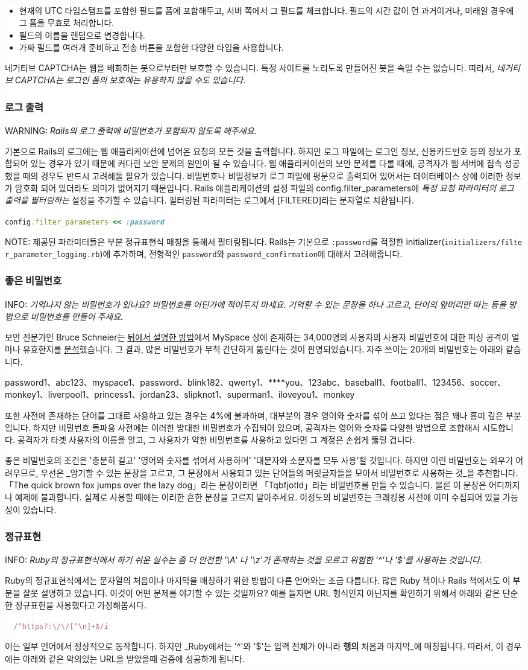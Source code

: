 * 현재의 UTC 타임스탬프를 포함한 필드를 폼에 포함해두고, 서버 쪽에서 그 필드를 체크합니다. 필드의 시간 값이 먼 과거이거나, 미래일 경우에 그 폼을 무효로 처리합니다.
* 필드의 이름을 랜덤으로 변경합니다.
* 가짜 필드를 여러개 준비하고 전송 버튼을 포함한 다양한 타입을 사용합니다.

네거티브 CAPTCHA는 웹을 배회하는 봇으로부터만 보호할 수 있습니다. 특정 사이트를 노리도록 만들어진 봇을 속일 수는 없습니다. 따라서, _네거티브 CAPTCHA는 로그인 폼의 보호에는 유용하지 않을 수도 있습니다_.

### 로그 출력

WARNING: _Rails의 로그 출력에 비밀번호가 포함되지 않도록 해주세요_.

기본으로 Rails의 로그에는 웹 애플리케이션에 넘어온 요청의 모든 것을 출력합니다. 하지만 로그 파일에는 로그인 정보, 신용카드번호 등의 정보가 포함되어 있는 경우가 있기 때문에 커다란 보안 문제의 원인이 될 수 있습니다. 웹 애플리케이션의 보안 문제를 다룰 때에, 공격자가 웹 서버에 접속 성공했을 때의 경우도 반드시 고려해둘 필요가 있습니다. 비밀번호나 비밀정보가 로그 파일에 평문으로 출력되어 있어서는 데이터베이스 상에 이러한 정보가 암호화 되어 있더라도 의미가 없어지기 때문입니다. Rails 애플리케이션의 설정 파일의 config.filter_parameters에 _특정 요청 파라미터의 로그 출력을 필터링하는_ 설정을 추가할 수 있습니다. 필터링된 파라미터는 로그에서 [FILTERED]라는 문자열로 치환됩니다.

```ruby
config.filter_parameters << :password
```

NOTE: 제공된 파라미터들은 부분 정규표현식 매칭을 통해서 필터링됩니다. Rails는 기본으로 `:password`를 적절한 initializer(`initializers/filter_parameter_logging.rb`)에 추가하며, 전형적인 `password`와 `password_confirmation`에 대해서 고려해줍니다.

### 좋은 비밀번호

INFO: _기억나지 않는 비밀번호가 있나요? 비밀번호를 어딘가에 적어두지 마세요. 기억할 수 있는 문장을 하나 고르고, 단어의 앞머리만 따는 등을 방법으로 비밀번호를 만들어 주세요._

보안 전문가인 Bruce Schneier는 <a href="#실제-공격-사례">뒤에서 설명한 방법</a>에서 MySpace 상에 존재하는 34,000명의 사용자의 사용자 비밀번호에 대한 피싱 공격이 얼마나 유효한지를 [분석](http://www.schneier.com/blog/archives/2006/12/realworld_passw.html)했습니다. 그 결과, 많은 비밀번호가 무척 간단하게 뚫린다는 것이 판명되었습니다. 자주 쓰이는 20개의 비밀번호는 아래와 같습니다.

password1、abc123、myspace1、password、blink182、qwerty1、****you、123abc、baseball1、football1、123456、soccer、monkey1、liverpool1、princess1、jordan23、slipknot1、superman1、iloveyou1、monkey

또한 사전에 존재하는 단어를 그대로 사용하고 있는 경우는 4%에 불과하며, 대부분의 경우 영어와 숫자를 섞어 쓰고 있다는 점은 꽤나 흥미 깊은 부분입니다. 하지만 비밀번호 돌파용 사전에는 이러한 방대한 비밀번호가 수집되어 있으며, 공격자는 영어와 숫자를 다양한 방법으로 조합해서 시도합니다. 공격자가 타겟 사용자의 이름을 알고, 그 사용자가 약한 비밀번호를 사용하고 있다면 그 계정은 손쉽게 뚫릴 겁니다.

좋은 비밀번호의 조건은 '충분히 길고' '영어와 숫자를 섞어서 사용하며' '대문자와 소문자를 모두 사용'할 것입니다. 하지만 이런 비밀번호는 외우기 어려우므로, 우선은 _암기할 수 있는 문장을 고르고, 그 문장에서 사용되고 있는 단어들의 머릿글자들을 모아서 비밀번호로 사용하는 것_을 추천합니다. 「The quick brown fox jumps over the lazy dog」라는 문장이라면 「Tqbfjotld」라는 비밀번호를 만들 수 있습니다. 물론 이 문장은 어디까지나 예제에 불과합니다. 실제로 사용할 때에는 이러한 흔한 문장을 고르지 말아주세요. 이정도의 비밀번호는 크래킹용 사전에 이미 수집되어 있을 가능성이 있습니다.

### 정규표현

INFO: _Ruby의 정규표현식에서 하기 쉬운 실수는 좀 더 안전한 '\A' 나 '\z'가 존재하는 것을 모르고 위험한 '\^'나 '$'를 사용하는 것입니다._

Ruby의 정규표현식에서는 문자열의 처음이나 마지막을 매칭하기 위한 방법이 다른 언어와는 조금 다릅니다. 많은 Ruby 책이나 Rails 책에서도 이 부분을 잘못 설명하고 있습니다. 이것이 어떤 문제를 야기할 수 있는 것일까요? 예를 들자면 URL 형식인지 아닌지를 확인하기 위해서 아래와 같은 단순한 정규표현을 사용했다고 가정해봅시다.

```ruby
  /^https?:\/\/[^\n]+$/i
```

이는 일부 언어에서 정상적으로 동작합니다. 하지만 _Ruby에서는 '\^'와 '$'는 입력 전체가 아니라 **행의** 처음과 마지막_에 매칭됩니다. 따라서, 이 경우에는 아래와 같은 악의있는 URL을 받았을때 검증에 성공하게 됩니다.
